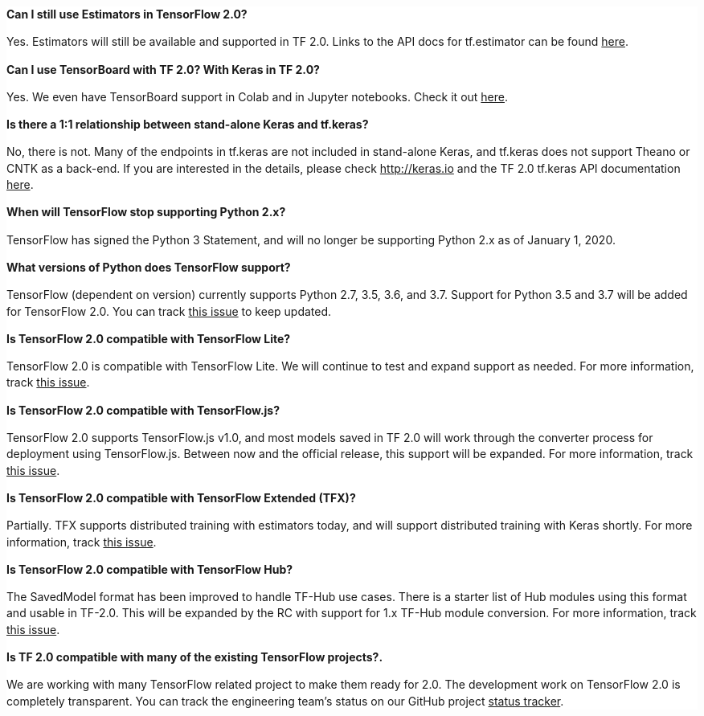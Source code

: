 **Can I still use Estimators in TensorFlow 2.0?**

Yes. Estimators will still be available and supported in TF 2.0. Links to the API docs for tf.estimator can be found [here](https://www.tensorflow.org/versions/r2.0/api_docs/python/tf/estimator).

**Can I use TensorBoard with TF 2.0? With Keras in TF 2.0?**

Yes. We even have TensorBoard support in Colab and in Jupyter notebooks. Check it out [here](https://www.tensorflow.org/tensorboard/r2/get_started).

**Is there a 1:1 relationship between stand-alone Keras and tf.keras?**

No, there is not. Many of the endpoints in tf.keras are not included in stand-alone Keras, and tf.keras does not support Theano or CNTK as a back-end. If you are interested in the details, please check http://keras.io and the TF 2.0 tf.keras API documentation [here](https://www.tensorflow.org/versions/r2.0/api_docs/python/tf/keras).

**When will TensorFlow stop supporting Python 2.x?**

TensorFlow has signed the Python 3 Statement, and will no longer be supporting Python 2.x as of January 1, 2020.

**What versions of Python does TensorFlow support?**

TensorFlow (dependent on version) currently supports Python 2.7, 3.5, 3.6, and 3.7. Support for Python 3.5 and 3.7 will be added for TensorFlow 2.0. You can track [this issue](https://github.com/tensorflow/tensorflow/issues/25429) to keep updated.

**Is TensorFlow 2.0 compatible with TensorFlow Lite?**

TensorFlow 2.0 is compatible with TensorFlow Lite. We will continue to test and expand support as needed. For more information, track [this issue](https://github.com/tensorflow/tensorflow/issues/25361).

**Is TensorFlow 2.0 compatible with TensorFlow.js?**

TensorFlow 2.0 supports TensorFlow.js v1.0, and most models saved in TF 2.0 will work through the converter process for deployment using TensorFlow.js. Between now and the official release, this support will be expanded. For more information, track [this issue](https://github.com/tensorflow/tensorflow/issues/25360).

**Is TensorFlow 2.0 compatible with TensorFlow Extended (TFX)?**

Partially. TFX supports distributed training with estimators today, and will support distributed training with Keras shortly. For more information, track [this issue](https://github.com/tensorflow/tensorflow/issues/25369).

**Is TensorFlow 2.0 compatible with TensorFlow Hub?**

The SavedModel format has been improved to handle TF-Hub use cases. There is a starter list of Hub modules using this format and usable in TF-2.0. This will be expanded by the RC with support for 1.x TF-Hub module conversion. For more information, track [this issue](https://github.com/tensorflow/tensorflow/issues/25362).

**Is TF 2.0 compatible with many of the existing TensorFlow projects?.**

We are working with many TensorFlow related project to make them ready for 2.0. The development work on TensorFlow 2.0 is completely transparent. You can track the engineering team’s status on our GitHub project [status tracker](https://github.com/orgs/tensorflow/projects/4).
